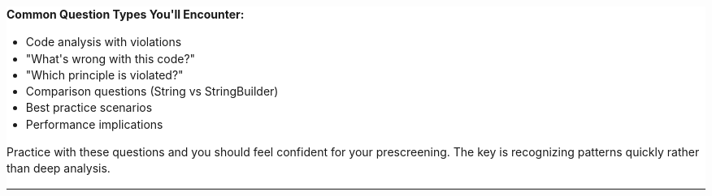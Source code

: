 **Common Question Types You'll Encounter:**
- Code analysis with violations
- "What's wrong with this code?"
- "Which principle is violated?"
- Comparison questions (String vs StringBuilder)
- Best practice scenarios
- Performance implications

Practice with these questions and you should feel confident for your prescreening. The key is recognizing patterns quickly rather than deep analysis.

---


